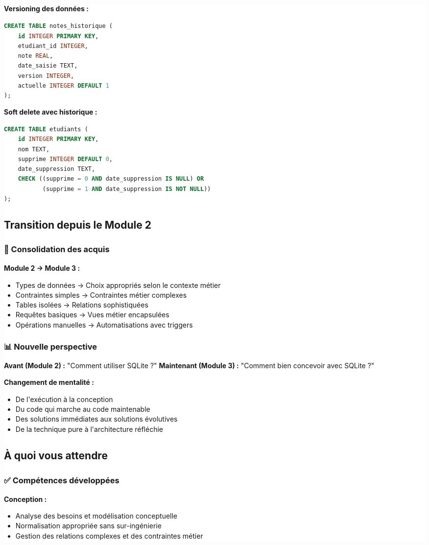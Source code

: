 **Versioning des données :**
```sql
CREATE TABLE notes_historique (
    id INTEGER PRIMARY KEY,
    etudiant_id INTEGER,
    note REAL,
    date_saisie TEXT,
    version INTEGER,
    actuelle INTEGER DEFAULT 1
);
```

**Soft delete avec historique :**
```sql
CREATE TABLE etudiants (
    id INTEGER PRIMARY KEY,
    nom TEXT,
    supprime INTEGER DEFAULT 0,
    date_suppression TEXT,
    CHECK ((supprime = 0 AND date_suppression IS NULL) OR
           (supprime = 1 AND date_suppression IS NOT NULL))
);
```

## Transition depuis le Module 2

### 🔗 Consolidation des acquis

**Module 2 → Module 3 :**
- Types de données → Choix appropriés selon le contexte métier
- Contraintes simples → Contraintes métier complexes
- Tables isolées → Relations sophistiquées
- Requêtes basiques → Vues métier encapsulées
- Opérations manuelles → Automatisations avec triggers

### 📊 Nouvelle perspective

**Avant (Module 2) :** "Comment utiliser SQLite ?"
**Maintenant (Module 3) :** "Comment bien concevoir avec SQLite ?"

**Changement de mentalité :**
- De l'exécution à la conception
- Du code qui marche au code maintenable
- Des solutions immédiates aux solutions évolutives
- De la technique pure à l'architecture réfléchie

## À quoi vous attendre

### ✅ Compétences développées

**Conception :**
- Analyse des besoins et modélisation conceptuelle
- Normalisation appropriée sans sur-ingénierie
- Gestion des relations complexes et des contraintes métier
